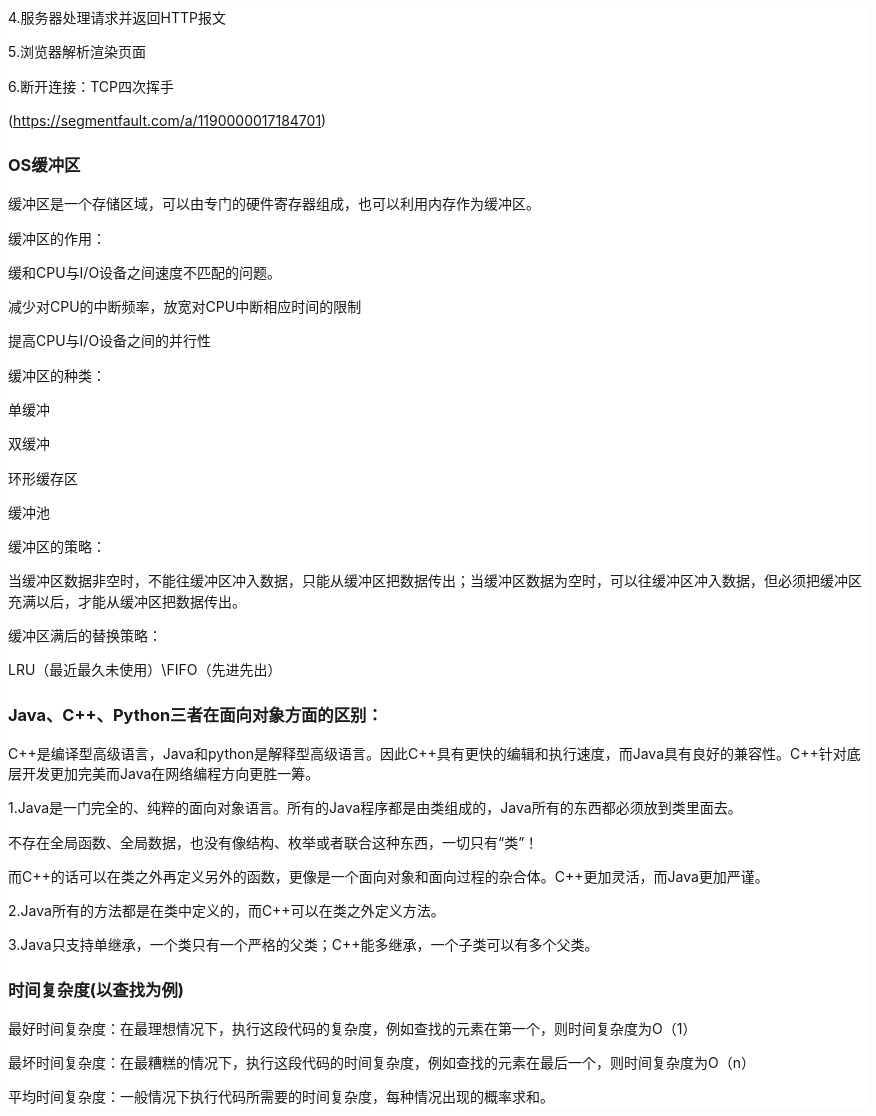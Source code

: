 4.服务器处理请求并返回HTTP报文

5.浏览器解析渲染页面

6.断开连接：TCP四次挥手

(https://segmentfault.com/a/1190000017184701)



### OS缓冲区

缓冲区是一个存储区域，可以由专门的硬件寄存器组成，也可以利用内存作为缓冲区。

缓冲区的作用：

缓和CPU与I/O设备之间速度不匹配的问题。

减少对CPU的中断频率，放宽对CPU中断相应时间的限制

提高CPU与I/O设备之间的并行性

缓冲区的种类：

单缓冲

双缓冲

环形缓存区

缓冲池

缓冲区的策略：

当缓冲区数据非空时，不能往缓冲区冲入数据，只能从缓冲区把数据传出；当缓冲区数据为空时，可以往缓冲区冲入数据，但必须把缓冲区充满以后，才能从缓冲区把数据传出。

缓冲区满后的替换策略：

LRU（最近最久未使用）\FIFO（先进先出）



### Java、C++、Python三者在面向对象方面的区别：

C++是编译型高级语言，Java和python是解释型高级语言。因此C++具有更快的编辑和执行速度，而Java具有良好的兼容性。C++针对底层开发更加完美而Java在网络编程方向更胜一筹。

1.Java是一门完全的、纯粹的面向对象语言。所有的Java程序都是由类组成的，Java所有的东西都必须放到类里面去。

不存在全局函数、全局数据，也没有像结构、枚举或者联合这种东西，一切只有“类”！

而C++的话可以在类之外再定义另外的函数，更像是一个面向对象和面向过程的杂合体。C++更加灵活，而Java更加严谨。

2.Java所有的方法都是在类中定义的，而C++可以在类之外定义方法。

3.Java只支持单继承，一个类只有一个严格的父类；C++能多继承，一个子类可以有多个父类。

### 时间复杂度(以查找为例)

最好时间复杂度：在最理想情况下，执行这段代码的复杂度，例如查找的元素在第一个，则时间复杂度为O（1）

最坏时间复杂度：在最糟糕的情况下，执行这段代码的时间复杂度，例如查找的元素在最后一个，则时间复杂度为O（n）

平均时间复杂度：一般情况下执行代码所需要的时间复杂度，每种情况出现的概率求和。
